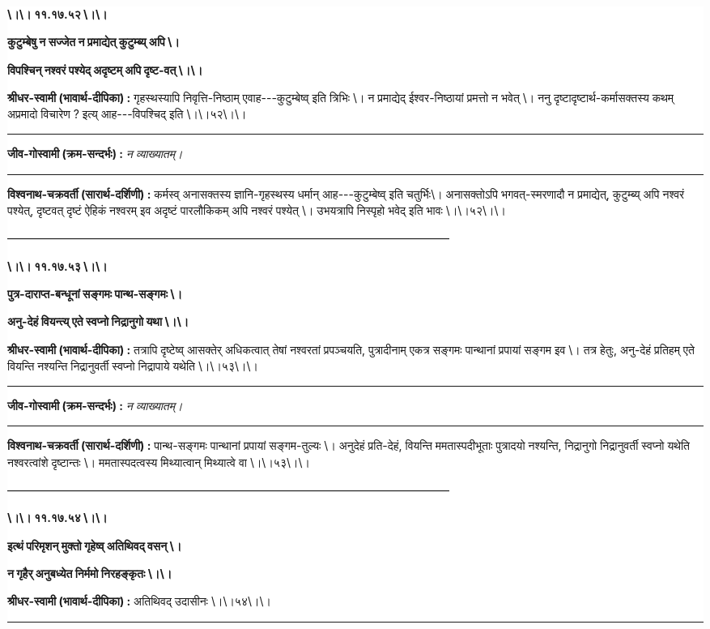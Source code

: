 **\।\। ११.१७.५२ \।\।**

**कुटुम्बेषु न सज्जेत न प्रमाद्येत् कुटुम्ब्य् अपि \।**

**विपश्चिन् नश्वरं पश्येद् अदृष्टम् अपि दृष्ट-वत् \।\।**

**श्रीधर-स्वामी (भावार्थ-दीपिका) :** गृहस्थस्यापि निवृत्ति-निष्ठाम्
एवाह---कुटुम्बेष्व् इति त्रिभिः \। न प्रमाद्येद् ईश्वर-निष्ठायां प्रमत्तो
न भवेत् \। ननु दृष्टादृष्टार्थ-कर्मासक्तस्य कथम् अप्रमादो विचारेण
? इत्य् आह---विपश्चिद् इति \।\।५२\।\।

---------------------------------------------------------------------------------------------------------------------

**जीव-गोस्वामी (क्रम-सन्दर्भः) :** *न व्याख्यातम्।*

---------------------------------------------------------------------------------------------------------------------

**विश्वनाथ-चक्रवर्ती (सारार्थ-दर्शिणी) :** कर्मस्व् अनासक्तस्य
ज्ञानि-गृहस्थस्य धर्मान् आह---कुटुम्बेष्व् इति चतुर्भिः\। अनासक्तोऽपि
भगवत्-स्मरणादौ न प्रमाद्येत्, कुटुम्ब्य् अपि नश्वरं पश्येत्, दृष्टवत्
दृष्टं ऐहिकं नश्वरम् इव अदृष्टं पारलौकिकम् अपि नश्वरं पश्येत् \।
उभयत्रापि निस्पृहो भवेद् इति भावः \।\।५२\।\।

———————————————————————————————————————

**\।\। ११.१७.५३ \।\।**

**पुत्र-दाराप्त-बन्धूनां सङ्गमः पान्थ-सङ्गमः \।**

**अनु-देहं वियन्त्य् एते स्वप्नो निद्रानुगो यथा \।\।**

**श्रीधर-स्वामी (भावार्थ-दीपिका) :** तत्रापि दृष्टेष्व् आसक्तेर्
अधिकत्वात् तेषां नश्वरतां प्रपञ्चयति, पुत्रादीनाम् एकत्र सङ्गमः
पान्थानां प्रपायां सङ्गम इव \। तत्र हेतुः, अनु-देहं प्रतिहम् एते
वियन्ति नश्यन्ति निद्रानुवर्ती स्वप्नो निद्रापाये यथेति \।\।५३\।\।

---------------------------------------------------------------------------------------------------------------------

**जीव-गोस्वामी (क्रम-सन्दर्भः) :** *न व्याख्यातम्।*

---------------------------------------------------------------------------------------------------------------------

**विश्वनाथ-चक्रवर्ती (सारार्थ-दर्शिणी) :** पान्थ-सङ्गमः पान्थानां
प्रपायां सङ्गम-तुल्यः \। अनुदेहं प्रति-देहं, वियन्ति
ममतास्पदीभूताः पुत्रादयो नश्यन्ति, निद्रानुगो निद्रानुवर्ती स्वप्नो
यथेति नश्वरत्वांशे दृष्टान्तः \। ममतास्पदत्वस्य मिथ्यात्वान्
मिथ्यात्वे वा \।\।५३\।\।

———————————————————————————————————————

**\।\। ११.१७.५४ \।\।**

**इत्थं परिमृशन् मुक्तो गृहेष्व् अतिथिवद् वसन् \।**

**न गृहैर् अनुबध्येत निर्ममो निरहङ्कृतः \।\।**

**श्रीधर-स्वामी (भावार्थ-दीपिका) :** अतिथिवद् उदासीनः \।\।५४\।\।

---------------------------------------------------------------------------------------------------------------------
